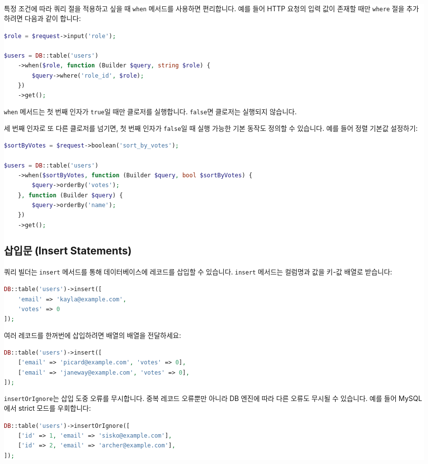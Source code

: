 특정 조건에 따라 쿼리 절을 적용하고 싶을 때 `when` 메서드를 사용하면 편리합니다. 예를 들어 HTTP 요청의 입력 값이 존재할 때만 `where` 절을 추가하려면 다음과 같이 합니다:

```php
$role = $request->input('role');

$users = DB::table('users')
    ->when($role, function (Builder $query, string $role) {
        $query->where('role_id', $role);
    })
    ->get();
```

`when` 메서드는 첫 번째 인자가 `true`일 때만 클로저를 실행합니다. `false`면 클로저는 실행되지 않습니다.

세 번째 인자로 또 다른 클로저를 넘기면, 첫 번째 인자가 `false`일 때 실행 가능한 기본 동작도 정의할 수 있습니다. 예를 들어 정렬 기본값 설정하기:

```php
$sortByVotes = $request->boolean('sort_by_votes');

$users = DB::table('users')
    ->when($sortByVotes, function (Builder $query, bool $sortByVotes) {
        $query->orderBy('votes');
    }, function (Builder $query) {
        $query->orderBy('name');
    })
    ->get();
```

<a name="insert-statements"></a>
## 삽입문 (Insert Statements)

쿼리 빌더는 `insert` 메서드를 통해 데이터베이스에 레코드를 삽입할 수 있습니다. `insert` 메서드는 컬럼명과 값을 키-값 배열로 받습니다:

```php
DB::table('users')->insert([
    'email' => 'kayla@example.com',
    'votes' => 0
]);
```

여러 레코드를 한꺼번에 삽입하려면 배열의 배열을 전달하세요:

```php
DB::table('users')->insert([
    ['email' => 'picard@example.com', 'votes' => 0],
    ['email' => 'janeway@example.com', 'votes' => 0],
]);
```

`insertOrIgnore`는 삽입 도중 오류를 무시합니다. 중복 레코드 오류뿐만 아니라 DB 엔진에 따라 다른 오류도 무시될 수 있습니다. 예를 들어 MySQL에서 strict 모드를 우회합니다:

```php
DB::table('users')->insertOrIgnore([
    ['id' => 1, 'email' => 'sisko@example.com'],
    ['id' => 2, 'email' => 'archer@example.com'],
]);
```
